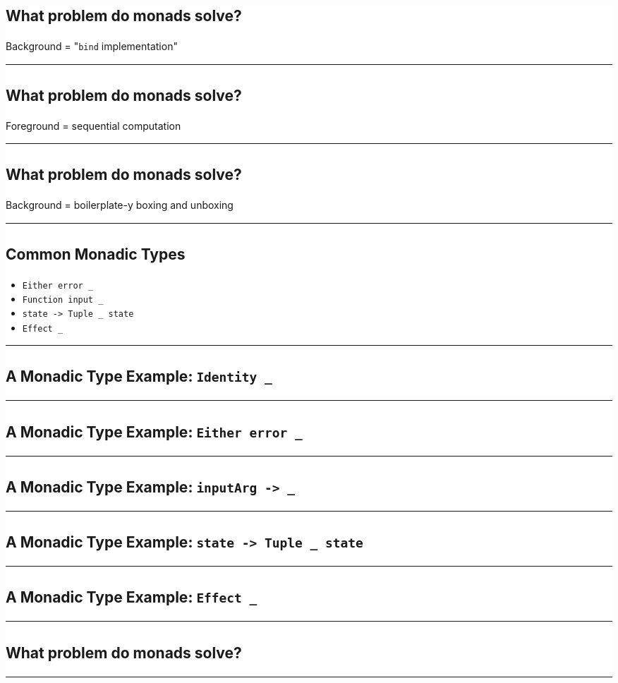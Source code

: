 
## What problem do monads solve?

Background = "`bind` implementation"

---

## What problem do monads solve?

Foreground = sequential computation

---

## What problem do monads solve?

Background = boilerplate-y boxing and unboxing

---

## Common Monadic Types

- `Either error _`
- `Function input _`
- `state -> Tuple _ state`
- `Effect _`

---

## A Monadic Type Example: `Identity _`

---

## A Monadic Type Example: `Either error _`

---

## A Monadic Type Example: `inputArg -> _`

---

## A Monadic Type Example: `state -> Tuple _ state`

---

## A Monadic Type Example: `Effect _`

---

## What problem do monads solve?

---